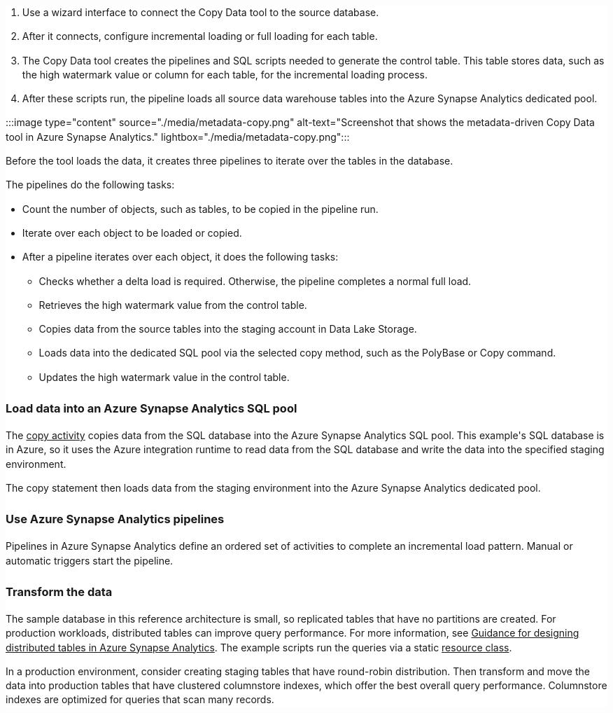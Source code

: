 1. Use a wizard interface to connect the Copy Data tool to the source database.

1. After it connects, configure incremental loading or full loading for each table.
1. The Copy Data tool creates the pipelines and SQL scripts needed to generate the control table. This table stores data, such as the high watermark value or column for each table, for the incremental loading process.
1. After these scripts run, the pipeline loads all source data warehouse tables into the Azure Synapse Analytics dedicated pool.

:::image type="content" source="./media/metadata-copy.png" alt-text="Screenshot that shows the metadata-driven Copy Data tool in Azure Synapse Analytics." lightbox="./media/metadata-copy.png":::

Before the tool loads the data, it creates three pipelines to iterate over the tables in the database.

The pipelines do the following tasks:

- Count the number of objects, such as tables, to be copied in the pipeline run.

- Iterate over each object to be loaded or copied.
- After a pipeline iterates over each object, it does the following tasks:
  - Checks whether a delta load is required. Otherwise, the pipeline completes a normal full load.

  - Retrieves the high watermark value from the control table.
  - Copies data from the source tables into the staging account in Data Lake Storage.
  - Loads data into the dedicated SQL pool via the selected copy method, such as the PolyBase or Copy command.
  - Updates the high watermark value in the control table.

### Load data into an Azure Synapse Analytics SQL pool

The [copy activity](/azure/data-factory/copy-activity-overview) copies data from the SQL database into the Azure Synapse Analytics SQL pool. This example's SQL database is in Azure, so it uses the Azure integration runtime to read data from the SQL database and write the data into the specified staging environment.

The copy statement then loads data from the staging environment into the Azure Synapse Analytics dedicated pool.

### Use Azure Synapse Analytics pipelines

Pipelines in Azure Synapse Analytics define an ordered set of activities to complete an incremental load pattern. Manual or automatic triggers start the pipeline.

### Transform the data

The sample database in this reference architecture is small, so replicated tables that have no partitions are created. For production workloads, distributed tables can improve query performance. For more information, see [Guidance for designing distributed tables in Azure Synapse Analytics](/azure/sql-data-warehouse/sql-data-warehouse-tables-distribute). The example scripts run the queries via a static [resource class](/azure/sql-data-warehouse/resource-classes-for-workload-management).

In a production environment, consider creating staging tables that have round-robin distribution. Then transform and move the data into production tables that have clustered columnstore indexes, which offer the best overall query performance. Columnstore indexes are optimized for queries that scan many records.

